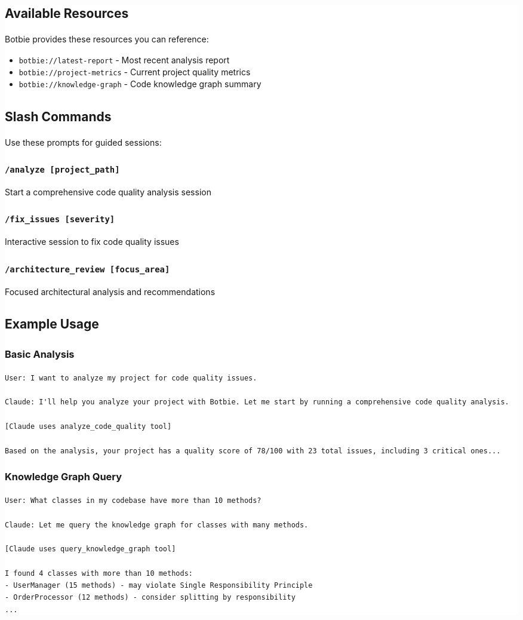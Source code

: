 ## Available Resources

Botbie provides these resources you can reference:

- `botbie://latest-report` - Most recent analysis report
- `botbie://project-metrics` - Current project quality metrics  
- `botbie://knowledge-graph` - Code knowledge graph summary

## Slash Commands

Use these prompts for guided sessions:

### `/analyze [project_path]`
Start a comprehensive code quality analysis session

### `/fix_issues [severity]`
Interactive session to fix code quality issues

### `/architecture_review [focus_area]`
Focused architectural analysis and recommendations

## Example Usage

### Basic Analysis
```
User: I want to analyze my project for code quality issues.

Claude: I'll help you analyze your project with Botbie. Let me start by running a comprehensive code quality analysis.

[Claude uses analyze_code_quality tool]

Based on the analysis, your project has a quality score of 78/100 with 23 total issues, including 3 critical ones...
```

### Knowledge Graph Query
```
User: What classes in my codebase have more than 10 methods?

Claude: Let me query the knowledge graph for classes with many methods.

[Claude uses query_knowledge_graph tool]

I found 4 classes with more than 10 methods:
- UserManager (15 methods) - may violate Single Responsibility Principle
- OrderProcessor (12 methods) - consider splitting by responsibility
...
```
